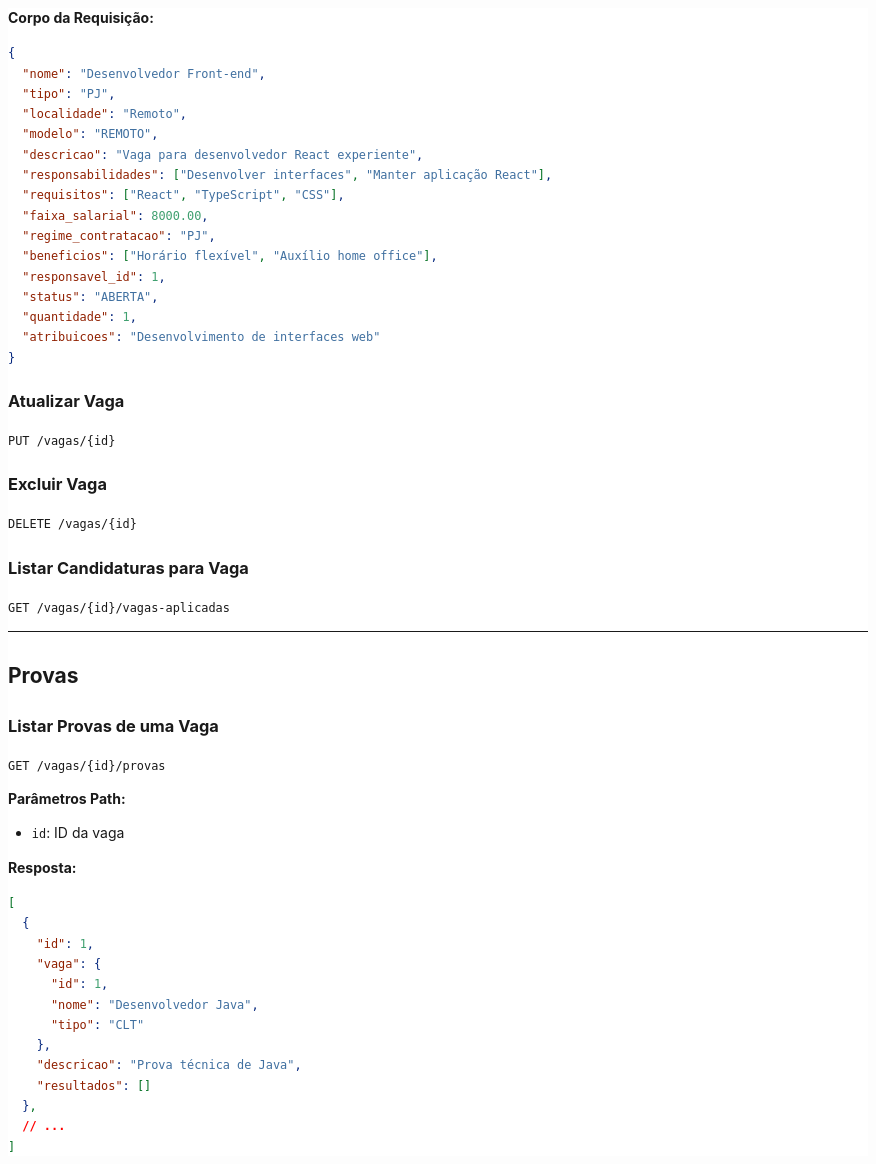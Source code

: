 **Corpo da Requisição:**
```json
{
  "nome": "Desenvolvedor Front-end",
  "tipo": "PJ",
  "localidade": "Remoto",
  "modelo": "REMOTO",
  "descricao": "Vaga para desenvolvedor React experiente",
  "responsabilidades": ["Desenvolver interfaces", "Manter aplicação React"],
  "requisitos": ["React", "TypeScript", "CSS"],
  "faixa_salarial": 8000.00,
  "regime_contratacao": "PJ",
  "beneficios": ["Horário flexível", "Auxílio home office"],
  "responsavel_id": 1,
  "status": "ABERTA",
  "quantidade": 1,
  "atribuicoes": "Desenvolvimento de interfaces web"
}
```

### Atualizar Vaga

```
PUT /vagas/{id}
```

### Excluir Vaga

```
DELETE /vagas/{id}
```

### Listar Candidaturas para Vaga

```
GET /vagas/{id}/vagas-aplicadas
```

---

## Provas

### Listar Provas de uma Vaga

```
GET /vagas/{id}/provas
```

**Parâmetros Path:**
- `id`: ID da vaga

**Resposta:**
```json
[
  {
    "id": 1,
    "vaga": {
      "id": 1,
      "nome": "Desenvolvedor Java",
      "tipo": "CLT"
    },
    "descricao": "Prova técnica de Java",
    "resultados": []
  },
  // ...
]
```

